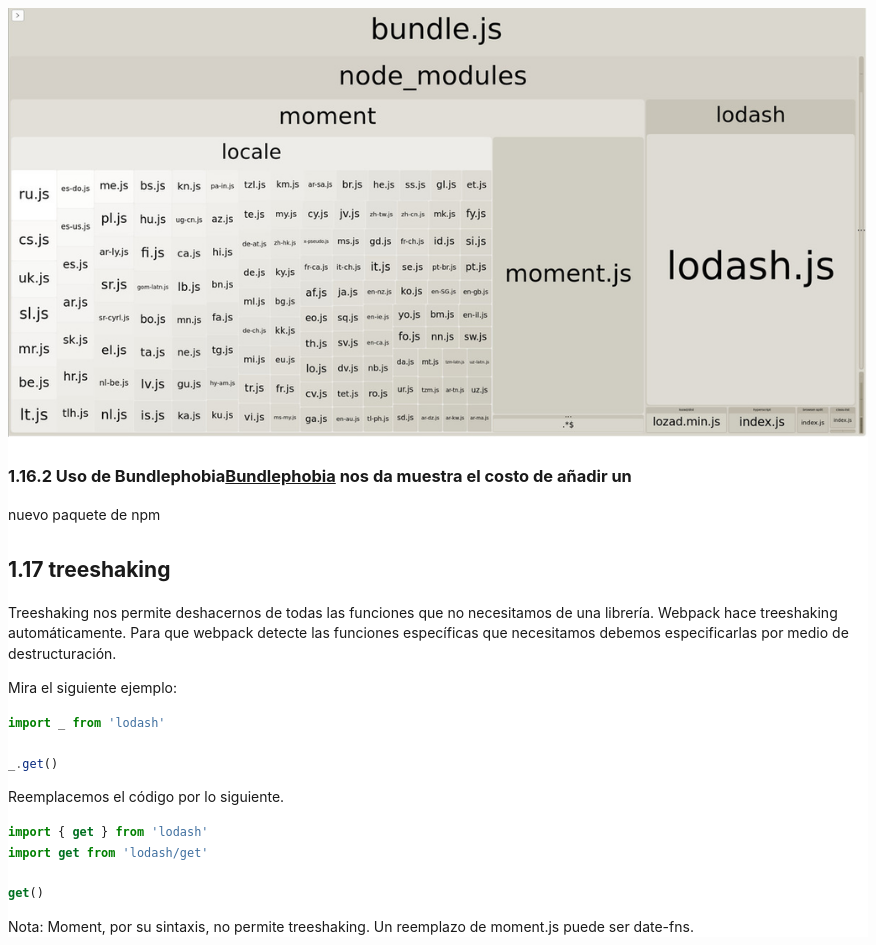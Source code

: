 ![image](Notes/WebPerformance/img/bundleAnalyzerPlugin.jpg)

### 1.16.2 Uso de Bundlephobia[Bundlephobia](https://bundlephobia.com/) nos da muestra el costo de añadir un
nuevo paquete de npm

## 1.17 treeshaking

Treeshaking nos permite deshacernos de todas las funciones que no
necesitamos de una librería. Webpack hace treeshaking automáticamente.
Para que webpack detecte las funciones específicas que necesitamos
debemos especificarlas por medio de destructuración.

Mira el siguiente ejemplo:

``` javascript
import _ from 'lodash'

_.get()
```

Reemplacemos el código por lo siguiente.

``` javascript
import { get } from 'lodash'
import get from 'lodash/get'

get()
```

Nota: Moment, por su sintaxis, no permite treeshaking. Un reemplazo de
moment.js puede ser date-fns.
